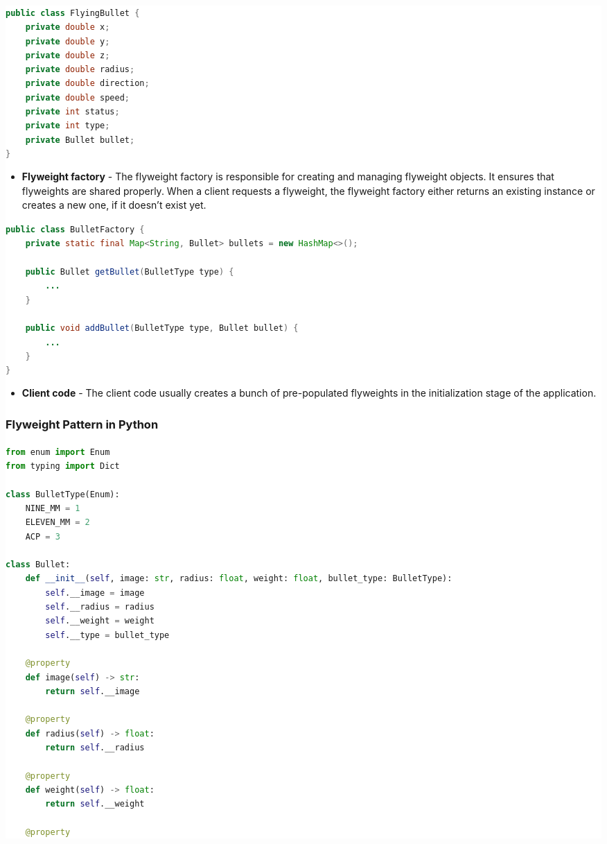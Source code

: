 ```java 
public class FlyingBullet {
    private double x;
    private double y;
    private double z;
    private double radius;
    private double direction;
    private double speed;
    private int status;
    private int type;
    private Bullet bullet;
}
```

- **Flyweight factory** - The flyweight factory is responsible for creating and managing flyweight objects. It ensures that flyweights are shared properly. When a client requests a flyweight, the flyweight factory either returns an existing instance or creates a new one, if it doesn’t exist yet.

```java 
public class BulletFactory {
    private static final Map<String, Bullet> bullets = new HashMap<>();

    public Bullet getBullet(BulletType type) {
        ...
    }

    public void addBullet(BulletType type, Bullet bullet) {
        ...
    }
}
```

- **Client code** - The client code usually creates a bunch of pre-populated flyweights in the initialization stage of the application.

### Flyweight Pattern in Python

```python
from enum import Enum
from typing import Dict

class BulletType(Enum):
    NINE_MM = 1
    ELEVEN_MM = 2
    ACP = 3

class Bullet:
    def __init__(self, image: str, radius: float, weight: float, bullet_type: BulletType):
        self.__image = image
        self.__radius = radius
        self.__weight = weight
        self.__type = bullet_type

    @property
    def image(self) -> str:
        return self.__image

    @property
    def radius(self) -> float:
        return self.__radius

    @property
    def weight(self) -> float:
        return self.__weight

    @property
```